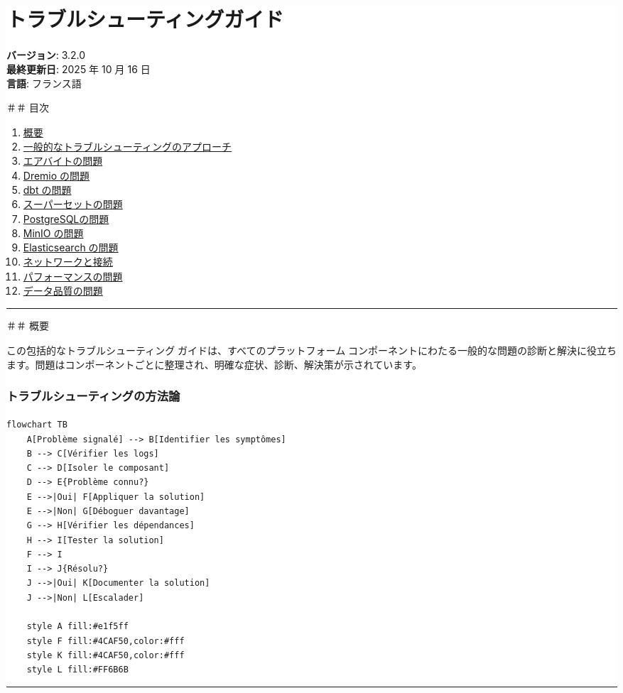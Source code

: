 # トラブルシューティングガイド

**バージョン**: 3.2.0  
**最終更新日**: 2025 年 10 月 16 日  
**言語**: フランス語

＃＃ 目次

1. [概要](#overview)
2. [一般的なトラブルシューティングのアプローチ](#general-troubleshooting-approach)
3. [エアバイトの問題](#airbyte-problems)
4. [Dremio の問題](#dremio-problems)
5. [dbt の問題](#dbt-problems)
6. [スーパーセットの問題](#superset-problems)
7. [PostgreSQLの問題](#postgresql-problems)
8. [MinIO の問題](#minio-problems)
9. [Elasticsearch の問題](#elasticsearch-issues)
10. [ネットワークと接続](#network-and-connectivity)
11. [パフォーマンスの問題](#パフォーマンスの問題)
12. [データ品質の問題](#data-quality-issues)

---

＃＃ 概要

この包括的なトラブルシューティング ガイドは、すべてのプラットフォーム コンポーネントにわたる一般的な問題の診断と解決に役立ちます。問題はコンポーネントごとに整理され、明確な症状、診断、解決策が示されています。

### トラブルシューティングの方法論

```mermaid
flowchart TB
    A[Problème signalé] --> B[Identifier les symptômes]
    B --> C[Vérifier les logs]
    C --> D[Isoler le composant]
    D --> E{Problème connu?}
    E -->|Oui| F[Appliquer la solution]
    E -->|Non| G[Déboguer davantage]
    G --> H[Vérifier les dépendances]
    H --> I[Tester la solution]
    F --> I
    I --> J{Résolu?}
    J -->|Oui| K[Documenter la solution]
    J -->|Non| L[Escalader]
    
    style A fill:#e1f5ff
    style F fill:#4CAF50,color:#fff
    style K fill:#4CAF50,color:#fff
    style L fill:#FF6B6B
```

---
